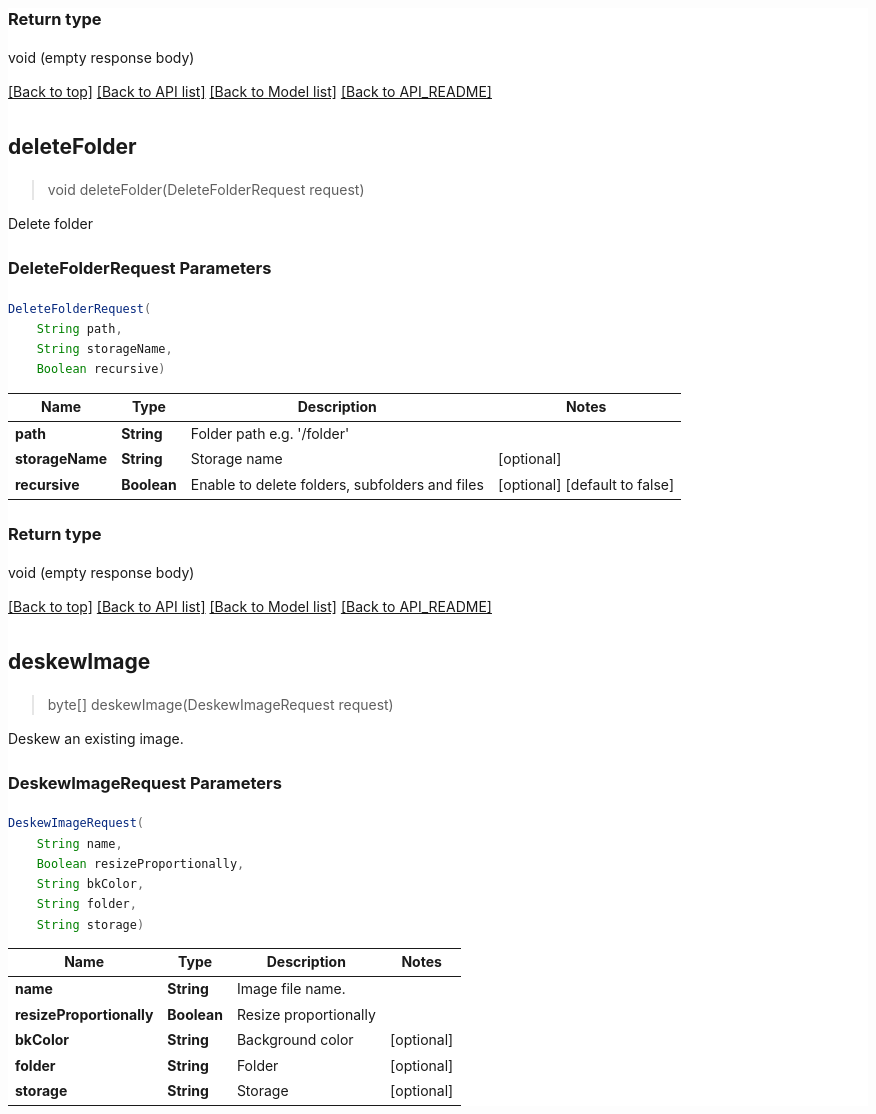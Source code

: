 ### Return type

void (empty response body)

[[Back to top]](#) [[Back to API list]](API_README.md#documentation-for-api-endpoints) [[Back to Model list]](API_README.md#documentation-for-models) [[Back to API_README]](API_README.md)

<a name="deleteFolder"></a>
## **deleteFolder**
> void deleteFolder(DeleteFolderRequest request)

Delete folder

### **DeleteFolderRequest** Parameters
```java
DeleteFolderRequest(
    String path, 
    String storageName, 
    Boolean recursive)
```

Name | Type | Description  | Notes
------------- | ------------- | ------------- | -------------
 **path** | **String**| Folder path e.g. &#39;/folder&#39; |
 **storageName** | **String**| Storage name | [optional]
 **recursive** | **Boolean**| Enable to delete folders, subfolders and files | [optional] [default to false]

### Return type

void (empty response body)

[[Back to top]](#) [[Back to API list]](API_README.md#documentation-for-api-endpoints) [[Back to Model list]](API_README.md#documentation-for-models) [[Back to API_README]](API_README.md)

<a name="deskewImage"></a>
## **deskewImage**
> byte[] deskewImage(DeskewImageRequest request)

Deskew an existing image.

### **DeskewImageRequest** Parameters
```java
DeskewImageRequest(
    String name, 
    Boolean resizeProportionally, 
    String bkColor, 
    String folder, 
    String storage)
```

Name | Type | Description  | Notes
------------- | ------------- | ------------- | -------------
 **name** | **String**| Image file name. |
 **resizeProportionally** | **Boolean**| Resize proportionally |
 **bkColor** | **String**| Background color | [optional]
 **folder** | **String**| Folder | [optional]
 **storage** | **String**| Storage | [optional]
